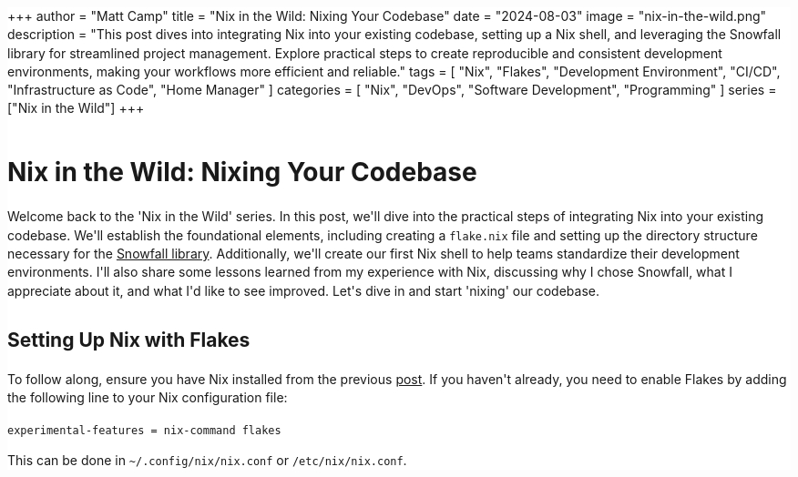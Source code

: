 +++
author = "Matt Camp"
title = "Nix in the Wild: Nixing Your Codebase"
date = "2024-08-03"
image = "nix-in-the-wild.png"
description = "This post dives into integrating Nix into your existing codebase, setting up a Nix shell, and leveraging the Snowfall library for streamlined project management. Explore practical steps to create reproducible and consistent development environments, making your workflows more efficient and reliable."
tags = [
  "Nix",
  "Flakes",
  "Development Environment",
  "CI/CD",
  "Infrastructure as Code",
  "Home Manager"
]
categories = [
  "Nix",
  "DevOps",
  "Software Development",
  "Programming"
]
series = ["Nix in the Wild"]
+++

# Nix in the Wild: Nixing Your Codebase

Welcome back to the 'Nix in the Wild' series. In this post, we'll dive into the practical steps of
integrating Nix into your existing codebase. We'll establish the foundational elements, including
creating a `flake.nix` file and setting up the directory structure necessary for the [Snowfall
library](https://snowfall.org/guides/lib/quickstart/). Additionally, we'll create our first Nix shell
to help teams standardize their development environments. I'll also share some lessons learned from my
experience with Nix, discussing why I chose Snowfall, what I appreciate about it, and what I'd like to
see improved. Let's dive in and start 'nixing' our codebase.

## Setting Up Nix with Flakes

To follow along, ensure you have Nix installed from the previous [post](https://blog.aiexcalibur.com/p/nix-in-the-wild-exploring-the-power-of-nix-for-organizational-codebases/). If you haven't already, you need
to enable Flakes by adding the following line to your Nix configuration file:

```
experimental-features = nix-command flakes
```

This can be done in `~/.config/nix/nix.conf` or `/etc/nix/nix.conf`.
